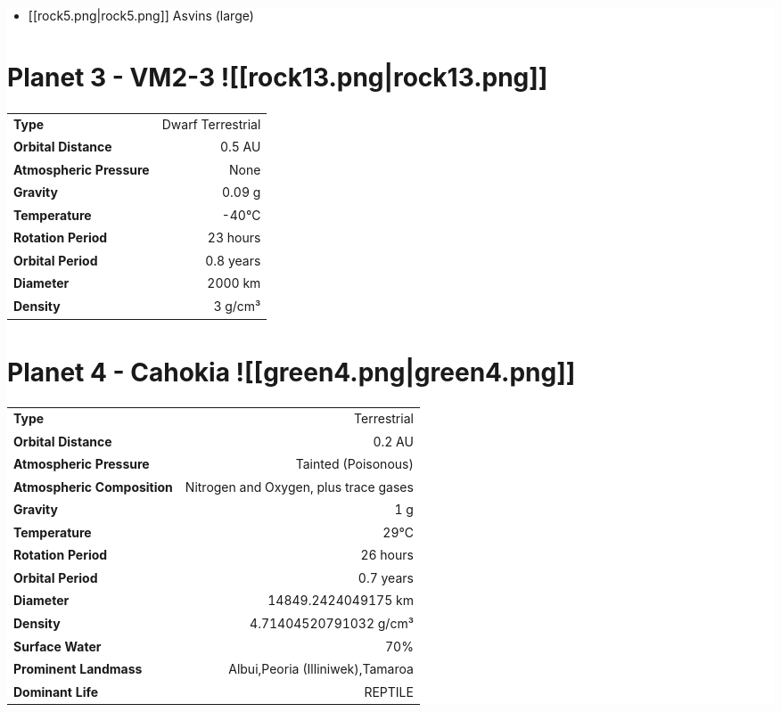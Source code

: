 

- [[rock5.png\|rock5.png]] Asvins (large)

# Planet 3 - VM2-3 ![[rock13.png\|rock13.png]]
|                             |                           |
| --------------------------- | -------------------------:|
| **Type**                    |             Dwarf Terrestrial |
| **Orbital Distance**        |   0.5 AU |
| **Atmospheric Pressure**    |       None |
| **Gravity**                 |        0.09 g |
| **Temperature**             |    -40°C |
| **Rotation Period**         |  23 hours |
| **Orbital Period** | 0.8 years |
| **Diameter**                |      2000 km | 
| **Density**                 |    3 g/cm³ |





# Planet 4 - Cahokia ![[green4.png\|green4.png]]
|                             |                           |
| --------------------------- | -------------------------:|
| **Type**                    |             Terrestrial |
| **Orbital Distance**        |   0.2 AU |
| **Atmospheric Pressure**    |       Tainted (Poisonous) |
| **Atmospheric Composition** |      Nitrogen and Oxygen, plus trace gases |
| **Gravity**                 |        1 g |
| **Temperature**             |    29°C |
| **Rotation Period**         |  26 hours |
| **Orbital Period** | 0.7 years |
| **Diameter**                |      14849.2424049175 km | 
| **Density**                 |    4.71404520791032 g/cm³ |
| **Surface Water**           |           70% | 
| **Prominent Landmass**      |         Albui,Peoria (Illiniwek),Tamaroa | 
| **Dominant Life**           |         REPTILE |
